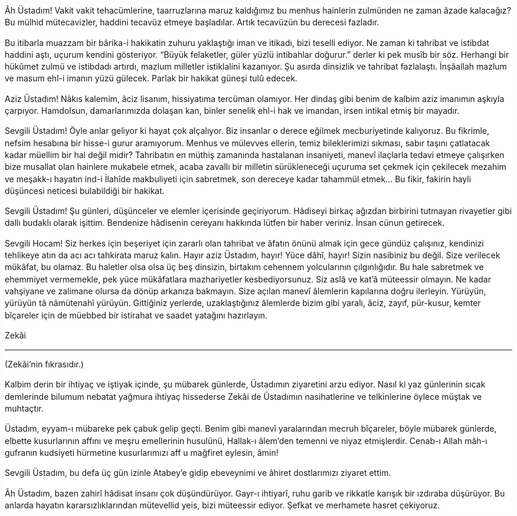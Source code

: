 Âh Üstadım! Vakit vakit tehacümlerine, taarruzlarına maruz kaldığımız bu menhus hainlerin zulmünden ne zaman âzade kalacağız? Bu mülhid mütecavizler, haddini tecavüz etmeye başladılar. Artık tecavüzün bu derecesi fazladır.

Bu itibarla muazzam bir bârika-i hakikatin zuhuru yaklaştığı iman ve itikadı, bizi teselli ediyor. Ne zaman ki tahribat ve istibdat haddini aştı, uçurum kendini gösteriyor. “Büyük felaketler, güler yüzlü intibahlar doğurur.” derler ki pek musîb bir söz. Herhangi bir hükûmet zulmü ve istibdadı artırdı, mazlum milletler istiklalini kazanıyor. Şu asırda dinsizlik ve tahribat fazlalaştı. İnşâallah mazlum ve masum ehl-i imanın yüzü gülecek. Parlak bir hakikat güneşi tulû edecek.

Aziz Üstadım! Nâkıs kalemim, âciz lisanım, hissiyatıma tercüman olamıyor. Her dindaş gibi benim de kalbim aziz imanımın aşkıyla çarpıyor. Hamdolsun, damarlarımızda dolaşan kan, binler senelik ehl-i hak ve imandan, irsen intikal etmiş bir mayadır.

Sevgili Üstadım! Öyle anlar geliyor ki hayat çok alçalıyor. Biz insanlar o derece eğilmek mecburiyetinde kalıyoruz. Bu fikrimle, nefsim hesabına bir hisse-i gurur aramıyorum. Menhus ve mülevves ellerin, temiz bileklerimizi sıkması, sabır taşını çatlatacak kadar müellim bir hal değil midir? Tahribatın en müthiş zamanında hastalanan insaniyeti, manevî ilaçlarla tedavi etmeye çalışırken bize musallat olan hainlere mukabele etmek, acaba zavallı bir milletin sürükleneceği uçuruma set çekmek için çekilecek mezahim ve meşakk-ı hayatın ind-i İlahîde makbuliyeti için sabretmek, son dereceye kadar tahammül etmek… Bu fikir, fakirin hayli düşüncesi neticesi bulabildiği bir hakikat.

Sevgili Üstadım! Şu günleri, düşünceler ve elemler içerisinde geçiriyorum. Hâdiseyi birkaç ağızdan birbirini tutmayan rivayetler gibi dallı budaklı olarak işittim. Bendenize hâdisenin cereyanı hakkında lütfen bir haber veriniz. İnsan cünun getirecek.

Sevgili Hocam! Siz herkes için beşeriyet için zararlı olan tahribat ve âfatın önünü almak için gece gündüz çalışınız, kendinizi tehlikeye atın da acı acı tahkirata maruz kalın. Hayır aziz Üstadım, hayır! Yüce dâhî, hayır! Sizin nasibiniz bu değil. Size verilecek mükâfat, bu olamaz. Bu haletler olsa olsa üç beş dinsizin, birtakım cehennem yolcularının çılgınlığıdır. Bu hale sabretmek ve ehemmiyet vermemekle, pek yüce mükâfatlara mazhariyetler kesbediyorsunuz. Siz aslâ ve kat’â müteessir olmayın. Ne kadar vahşiyane ve zalimane olursa da dönüp arkanıza bakmayın. Size açılan manevî âlemlerin kapılarına doğru ilerleyin. Yürüyün, yürüyün tâ nâmütenahî yürüyün. Gittiğiniz yerlerde, uzaklaştığınız âlemlerde bizim gibi yaralı, âciz, zayıf, pür-kusur, kemter bîçareler için de müebbed bir istirahat ve saadet yatağını hazırlayın.

Zekâi

***

(Zekâi’nin fıkrasıdır.)

Kalbim derin bir ihtiyaç ve iştiyak içinde, şu mübarek günlerde, Üstadımın ziyaretini arzu ediyor. Nasıl ki yaz günlerinin sıcak demlerinde bilumum nebatat yağmura ihtiyaç hissederse Zekâi de Üstadımın nasihatlerine ve telkinlerine öylece müştak ve muhtaçtır.

Üstadım, eyyam-ı mübareke pek çabuk gelip geçti. Benim gibi manevî yaralarından mecruh bîçareler, böyle mübarek günlerde, elbette kusurlarının affını ve meşru emellerinin husulünü, Hallak-ı âlem’den temenni ve niyaz etmişlerdir. Cenab-ı Allah mâh-ı gufranın kudsiyeti hürmetine kusurlarımızı aff u mağfiret eylesin, âmin!

Sevgili Üstadım, bu defa üç gün izinle Atabey’e gidip ebeveynimi ve âhiret dostlarımızı ziyaret ettim.

Âh Üstadım, bazen zahirî hâdisat insanı çok düşündürüyor. Gayr-ı ihtiyarî, ruhu garib ve rikkatle karışık bir ızdıraba düşürüyor. Bu anlarda hayatın kararsızlıklarından mütevellid yeis, bizi müteessir ediyor. Şefkat ve merhamete hasret çekiyoruz.
